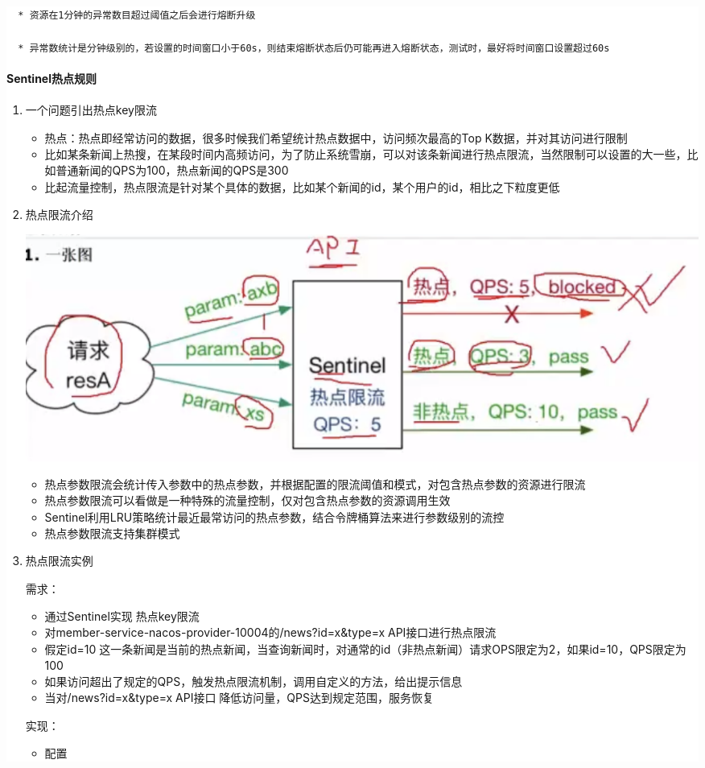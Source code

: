       * 资源在1分钟的异常数目超过阈值之后会进行熔断升级

      * 异常数统计是分钟级别的，若设置的时间窗口小于60s，则结束熔断状态后仍可能再进入熔断状态，测试时，最好将时间窗口设置超过60s

#### Sentinel热点规则

1. 一个问题引出热点key限流

   * 热点：热点即经常访问的数据，很多时候我们希望统计热点数据中，访问频次最高的Top K数据，并对其访问进行限制
   * 比如某条新闻上热搜，在某段时间内高频访问，为了防止系统雪崩，可以对该条新闻进行热点限流，当然限制可以设置的大一些，比如普通新闻的QPS为100，热点新闻的QPS是300
   * 比起流量控制，热点限流是针对某个具体的数据，比如某个新闻的id，某个用户的id，相比之下粒度更低

2. 热点限流介绍

   ![Hot-Point-Flow-Limitation](/readme-assets/Hot-Point-Flow-Limitation.png)

   * 热点参数限流会统计传入参数中的热点参数，并根据配置的限流阈值和模式，对包含热点参数的资源进行限流
   * 热点参数限流可以看做是一种特殊的流量控制，仅对包含热点参数的资源调用生效
   * Sentinel利用LRU策略统计最近最常访问的热点参数，结合令牌桶算法来进行参数级别的流控
   * 热点参数限流支持集群模式

3. 热点限流实例

   需求：

   * 通过Sentinel实现 热点key限流
   * 对member-service-nacos-provider-10004的/news?id=x&type=x API接口进行热点限流
   * 假定id=10 这一条新闻是当前的热点新闻，当查询新闻时，对通常的id（非热点新闻）请求OPS限定为2，如果id=10，QPS限定为100
   * 如果访问超出了规定的QPS，触发热点限流机制，调用自定义的方法，给出提示信息
   * 当对/news?id=x&type=x API接口 降低访问量，QPS达到规定范围，服务恢复

   实现：

   * 配置
